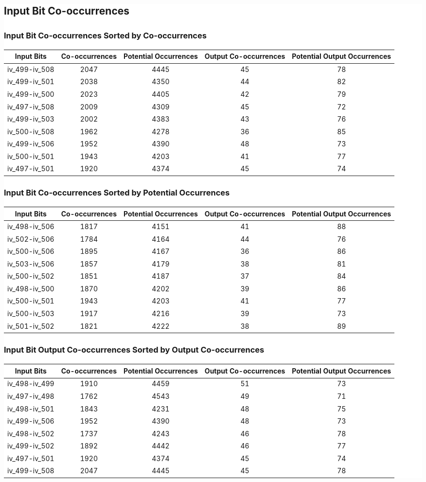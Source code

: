 ## Input Bit Co-occurrences

### Input Bit Co-occurrences Sorted by Co-occurrences

| Input Bits | Co-occurrences | Potential Occurrences | Output Co-occurrences | Potential Output Occurrences |
|:----------:|:--------------:|:---------------------:|:---------------------:|:----------------------------:|
| iv_499-iv_508 | 2047 | 4445 | 45 | 78 |
| iv_499-iv_501 | 2038 | 4350 | 44 | 82 |
| iv_499-iv_500 | 2023 | 4405 | 42 | 79 |
| iv_497-iv_508 | 2009 | 4309 | 45 | 72 |
| iv_499-iv_503 | 2002 | 4383 | 43 | 76 |
| iv_500-iv_508 | 1962 | 4278 | 36 | 85 |
| iv_499-iv_506 | 1952 | 4390 | 48 | 73 |
| iv_500-iv_501 | 1943 | 4203 | 41 | 77 |
| iv_497-iv_501 | 1920 | 4374 | 45 | 74 |

### Input Bit Co-occurrences Sorted by Potential Occurrences

| Input Bits | Co-occurrences | Potential Occurrences | Output Co-occurrences | Potential Output Occurrences |
|:----------:|:--------------:|:---------------------:|:---------------------:|:----------------------------:|
| iv_498-iv_506 | 1817 | 4151 | 41 | 88 |
| iv_502-iv_506 | 1784 | 4164 | 44 | 76 |
| iv_500-iv_506 | 1895 | 4167 | 36 | 86 |
| iv_503-iv_506 | 1857 | 4179 | 38 | 81 |
| iv_500-iv_502 | 1851 | 4187 | 37 | 84 |
| iv_498-iv_500 | 1870 | 4202 | 39 | 86 |
| iv_500-iv_501 | 1943 | 4203 | 41 | 77 |
| iv_500-iv_503 | 1917 | 4216 | 39 | 73 |
| iv_501-iv_502 | 1821 | 4222 | 38 | 89 |

### Input Bit Output Co-occurrences Sorted by Output Co-occurrences

| Input Bits | Co-occurrences | Potential Occurrences | Output Co-occurrences | Potential Output Occurrences |
|:----------:|:--------------:|:---------------------:|:---------------------:|:----------------------------:|
| iv_498-iv_499 | 1910 | 4459 | 51 | 73 |
| iv_497-iv_498 | 1762 | 4543 | 49 | 71 |
| iv_498-iv_501 | 1843 | 4231 | 48 | 75 |
| iv_499-iv_506 | 1952 | 4390 | 48 | 73 |
| iv_498-iv_502 | 1737 | 4243 | 46 | 78 |
| iv_499-iv_502 | 1892 | 4442 | 46 | 77 |
| iv_497-iv_501 | 1920 | 4374 | 45 | 74 |
| iv_499-iv_508 | 2047 | 4445 | 45 | 78 |